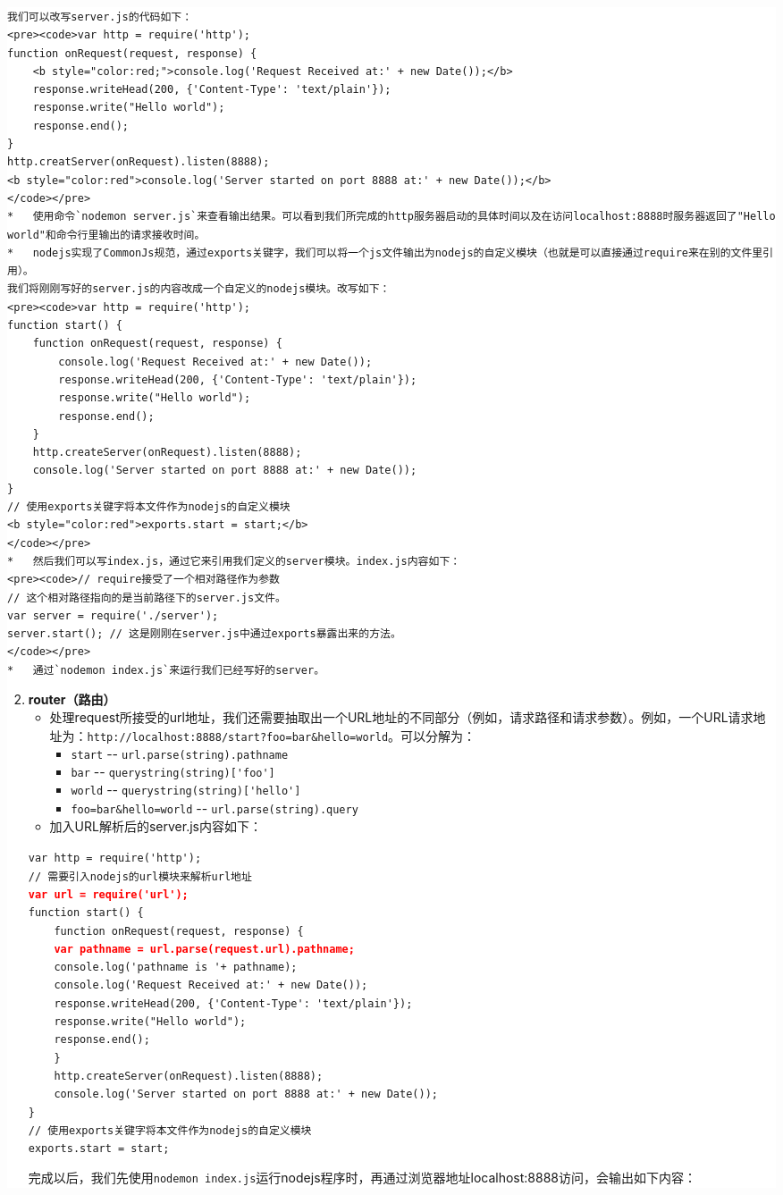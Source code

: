 	我们可以改写server.js的代码如下：
	<pre><code>var http = require('http');
	function onRequest(request, response) {
		<b style="color:red;">console.log('Request Received at:' + new Date());</b>
		response.writeHead(200, {'Content-Type': 'text/plain'});
		response.write("Hello world");
		response.end();
	}
	http.creatServer(onRequest).listen(8888);
	<b style="color:red">console.log('Server started on port 8888 at:' + new Date());</b>
	</code></pre>
	*	使用命令`nodemon server.js`来查看输出结果。可以看到我们所完成的http服务器启动的具体时间以及在访问localhost:8888时服务器返回了"Hello world"和命令行里输出的请求接收时间。
	*	nodejs实现了CommonJs规范，通过exports关键字，我们可以将一个js文件输出为nodejs的自定义模块（也就是可以直接通过require来在别的文件里引用）。
	我们将刚刚写好的server.js的内容改成一个自定义的nodejs模块。改写如下：
	<pre><code>var http = require('http');
	function start() {
	    function onRequest(request, response) {
			console.log('Request Received at:' + new Date());
			response.writeHead(200, {'Content-Type': 'text/plain'});
			response.write("Hello world");
			response.end();
	    }
	    http.createServer(onRequest).listen(8888);
	    console.log('Server started on port 8888 at:' + new Date());
	}
	// 使用exports关键字将本文件作为nodejs的自定义模块
	<b style="color:red">exports.start = start;</b>
	</code></pre>
	*	然后我们可以写index.js，通过它来引用我们定义的server模块。index.js内容如下：
	<pre><code>// require接受了一个相对路径作为参数
	// 这个相对路径指向的是当前路径下的server.js文件。
	var server = require('./server');	
	server.start();	// 这是刚刚在server.js中通过exports暴露出来的方法。
	</code></pre>
	*	通过`nodemon index.js`来运行我们已经写好的server。

2.	<b>router（路由）</b>
	*	处理request所接受的url地址，我们还需要抽取出一个URL地址的不同部分（例如，请求路径和请求参数）。例如，一个URL请求地址为：`http://localhost:8888/start?foo=bar&hello=world`。可以分解为：
		*	`start` -- `url.parse(string).pathname`
		*	`bar` -- `querystring(string)['foo']`
		*	`world` -- `querystring(string)['hello']`
		*	`foo=bar&hello=world` -- `url.parse(string).query`
	*	加入URL解析后的server.js内容如下：
	<pre><code>var http = require('http');
	// 需要引入nodejs的url模块来解析url地址
	<b style="color:red">var url = require('url');</b>
	function start() {
	    function onRequest(request, response) {
		<b style="color:red">var pathname = url.parse(request.url).pathname;</b>
		console.log('pathname is '+ pathname);
		console.log('Request Received at:' + new Date());
		response.writeHead(200, {'Content-Type': 'text/plain'});
		response.write("Hello world");
		response.end();
	    }
	    http.createServer(onRequest).listen(8888);
	    console.log('Server started on port 8888 at:' + new Date());
	}
	// 使用exports关键字将本文件作为nodejs的自定义模块
	exports.start = start;
	</code></pre>
	完成以后，我们先使用`nodemon index.js`运行nodejs程序时，再通过浏览器地址localhost:8888访问，会输出如下内容：